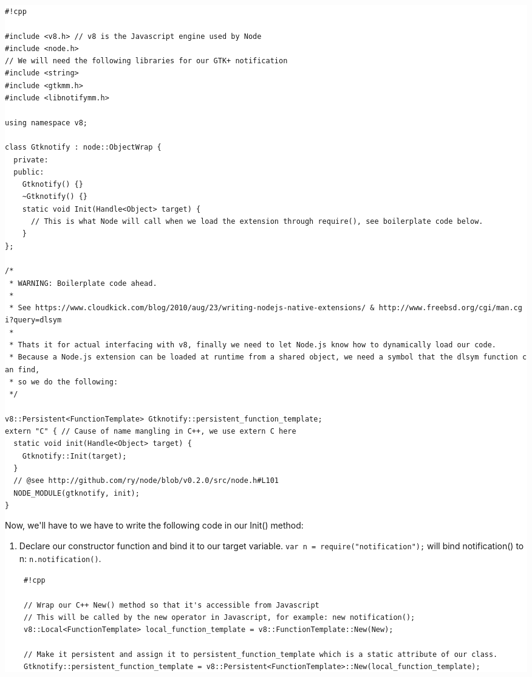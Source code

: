     #!cpp
    
    #include <v8.h> // v8 is the Javascript engine used by Node
    #include <node.h>
    // We will need the following libraries for our GTK+ notification 
    #include <string>
    #include <gtkmm.h>
    #include <libnotifymm.h>

    using namespace v8;

    class Gtknotify : node::ObjectWrap {
      private:
      public:
        Gtknotify() {}
        ~Gtknotify() {}
        static void Init(Handle<Object> target) {
          // This is what Node will call when we load the extension through require(), see boilerplate code below.
        }
    };
    
    /*
     * WARNING: Boilerplate code ahead.
     * 
     * See https://www.cloudkick.com/blog/2010/aug/23/writing-nodejs-native-extensions/ & http://www.freebsd.org/cgi/man.cgi?query=dlsym
     *  
     * Thats it for actual interfacing with v8, finally we need to let Node.js know how to dynamically load our code. 
     * Because a Node.js extension can be loaded at runtime from a shared object, we need a symbol that the dlsym function can find, 
     * so we do the following:  
     */
     
    v8::Persistent<FunctionTemplate> Gtknotify::persistent_function_template;
    extern "C" { // Cause of name mangling in C++, we use extern C here
      static void init(Handle<Object> target) {
        Gtknotify::Init(target);
      }
      // @see http://github.com/ry/node/blob/v0.2.0/src/node.h#L101
      NODE_MODULE(gtknotify, init);
    }

Now, we'll have to we have to write the following code in our Init() method:

1. Declare our constructor function and bind it to our target variable. `var n = require("notification");` will bind notification() to n: `n.notification()`.

        #!cpp
        
        // Wrap our C++ New() method so that it's accessible from Javascript
        // This will be called by the new operator in Javascript, for example: new notification();
        v8::Local<FunctionTemplate> local_function_template = v8::FunctionTemplate::New(New);

        // Make it persistent and assign it to persistent_function_template which is a static attribute of our class.
        Gtknotify::persistent_function_template = v8::Persistent<FunctionTemplate>::New(local_function_template);

